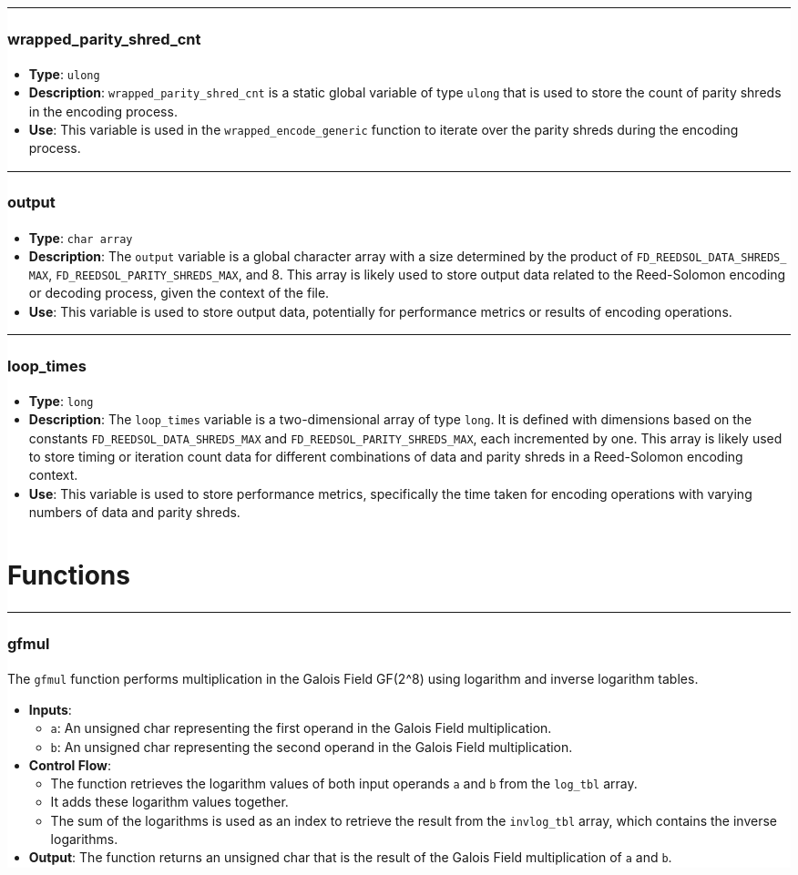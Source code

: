 
---
### wrapped\_parity\_shred\_cnt
- **Type**: `ulong`
- **Description**: `wrapped_parity_shred_cnt` is a static global variable of type `ulong` that is used to store the count of parity shreds in the encoding process.
- **Use**: This variable is used in the `wrapped_encode_generic` function to iterate over the parity shreds during the encoding process.


---
### output
- **Type**: `char array`
- **Description**: The `output` variable is a global character array with a size determined by the product of `FD_REEDSOL_DATA_SHREDS_MAX`, `FD_REEDSOL_PARITY_SHREDS_MAX`, and 8. This array is likely used to store output data related to the Reed-Solomon encoding or decoding process, given the context of the file.
- **Use**: This variable is used to store output data, potentially for performance metrics or results of encoding operations.


---
### loop\_times
- **Type**: `long`
- **Description**: The `loop_times` variable is a two-dimensional array of type `long`. It is defined with dimensions based on the constants `FD_REEDSOL_DATA_SHREDS_MAX` and `FD_REEDSOL_PARITY_SHREDS_MAX`, each incremented by one. This array is likely used to store timing or iteration count data for different combinations of data and parity shreds in a Reed-Solomon encoding context.
- **Use**: This variable is used to store performance metrics, specifically the time taken for encoding operations with varying numbers of data and parity shreds.


# Functions

---
### gfmul
The `gfmul` function performs multiplication in the Galois Field GF(2^8) using logarithm and inverse logarithm tables.
- **Inputs**:
    - `a`: An unsigned char representing the first operand in the Galois Field multiplication.
    - `b`: An unsigned char representing the second operand in the Galois Field multiplication.
- **Control Flow**:
    - The function retrieves the logarithm values of both input operands `a` and `b` from the `log_tbl` array.
    - It adds these logarithm values together.
    - The sum of the logarithms is used as an index to retrieve the result from the `invlog_tbl` array, which contains the inverse logarithms.
- **Output**: The function returns an unsigned char that is the result of the Galois Field multiplication of `a` and `b`.
